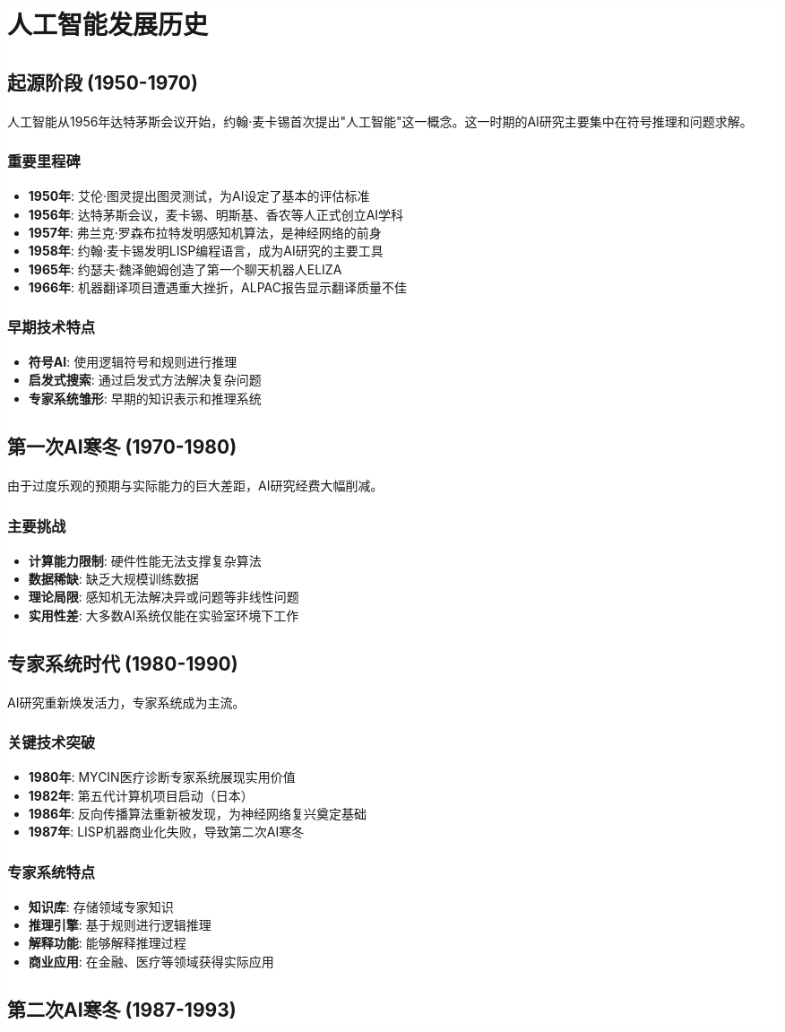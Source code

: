 # 人工智能发展历史

## 起源阶段 (1950-1970)

人工智能从1956年达特茅斯会议开始，约翰·麦卡锡首次提出"人工智能"这一概念。这一时期的AI研究主要集中在符号推理和问题求解。

### 重要里程碑
- **1950年**: 艾伦·图灵提出图灵测试，为AI设定了基本的评估标准
- **1956年**: 达特茅斯会议，麦卡锡、明斯基、香农等人正式创立AI学科
- **1957年**: 弗兰克·罗森布拉特发明感知机算法，是神经网络的前身
- **1958年**: 约翰·麦卡锡发明LISP编程语言，成为AI研究的主要工具
- **1965年**: 约瑟夫·魏泽鲍姆创造了第一个聊天机器人ELIZA
- **1966年**: 机器翻译项目遭遇重大挫折，ALPAC报告显示翻译质量不佳

### 早期技术特点
- **符号AI**: 使用逻辑符号和规则进行推理
- **启发式搜索**: 通过启发式方法解决复杂问题
- **专家系统雏形**: 早期的知识表示和推理系统

## 第一次AI寒冬 (1970-1980)

由于过度乐观的预期与实际能力的巨大差距，AI研究经费大幅削减。

### 主要挑战
- **计算能力限制**: 硬件性能无法支撑复杂算法
- **数据稀缺**: 缺乏大规模训练数据
- **理论局限**: 感知机无法解决异或问题等非线性问题
- **实用性差**: 大多数AI系统仅能在实验室环境下工作

## 专家系统时代 (1980-1990)

AI研究重新焕发活力，专家系统成为主流。

### 关键技术突破
- **1980年**: MYCIN医疗诊断专家系统展现实用价值
- **1982年**: 第五代计算机项目启动（日本）
- **1986年**: 反向传播算法重新被发现，为神经网络复兴奠定基础
- **1987年**: LISP机器商业化失败，导致第二次AI寒冬

### 专家系统特点
- **知识库**: 存储领域专家知识
- **推理引擎**: 基于规则进行逻辑推理
- **解释功能**: 能够解释推理过程
- **商业应用**: 在金融、医疗等领域获得实际应用

## 第二次AI寒冬 (1987-1993)
